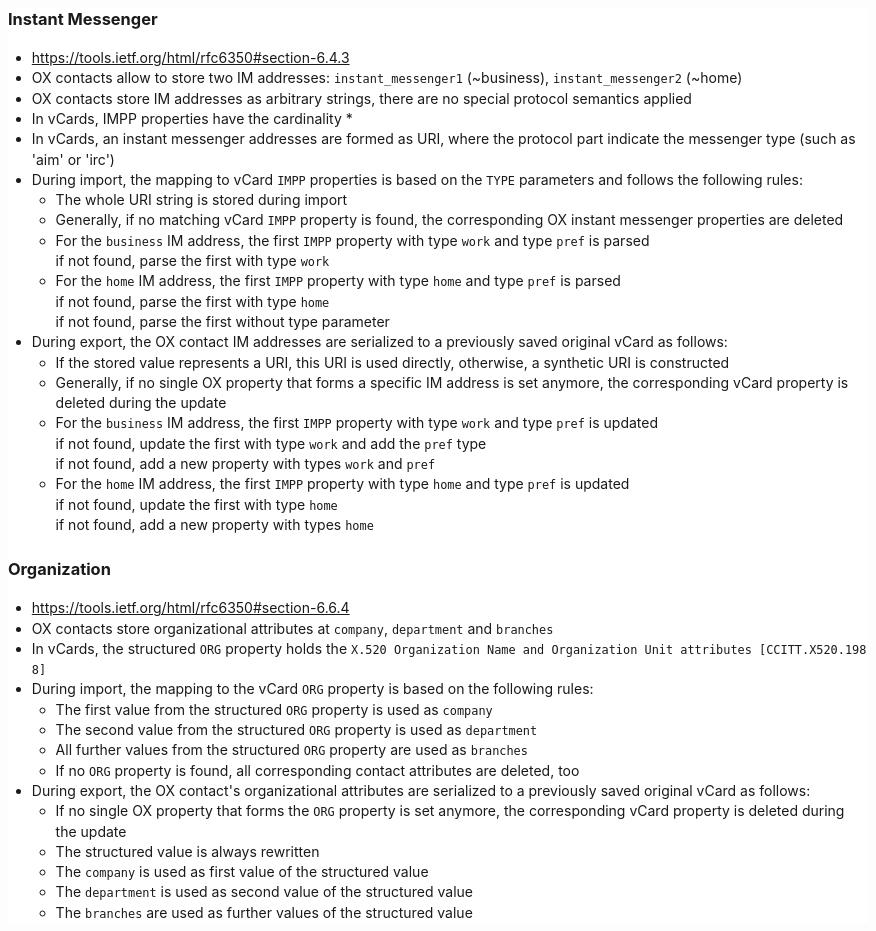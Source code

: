 ### Instant Messenger

* https://tools.ietf.org/html/rfc6350#section-6.4.3
* OX contacts allow to store two IM addresses: ``instant_messenger1`` (~business), ``instant_messenger2`` (~home)
* OX contacts store IM addresses as arbitrary strings, there are no special protocol semantics applied
* In vCards, IMPP properties have the cardinality *
* In vCards, an instant messenger addresses are formed as URI, where the protocol part indicate the messenger type (such as 'aim' or 'irc') 
* During import, the mapping to vCard ``IMPP`` properties is based on the ``TYPE`` parameters and follows the following rules:
  * The whole URI string is stored during import  
  * Generally, if no matching vCard ``IMPP`` property is found, the corresponding OX instant messenger properties are deleted
  * For the ``business`` IM address, the first ``IMPP`` property with type ``work`` and type ``pref`` is parsed <br />if not found, parse the first with type ``work``
  * For the ``home`` IM address, the first ``IMPP`` property with type ``home`` and type ``pref`` is parsed <br />if not found, parse the first with type ``home`` <br />if not found, parse the first without type parameter
* During export, the OX contact IM addresses are serialized to a previously saved original vCard as follows:
  * If the stored value represents a URI, this URI is used directly, otherwise, a synthetic URI is constructed    
  * Generally, if no single OX property that forms a specific IM address is set anymore, the corresponding vCard property is deleted during the update
  * For the ``business`` IM address, the first ``IMPP`` property with type ``work`` and type ``pref`` is updated <br />if not found, update the first with type ``work`` and add the ``pref`` type <br />if not found, add a new property with types ``work`` and ``pref``
  * For the ``home`` IM address, the first ``IMPP`` property with type ``home`` and type ``pref`` is updated <br />if not found, update the first with type ``home`` <br />if not found, add a new property with types ``home``

### Organization

* https://tools.ietf.org/html/rfc6350#section-6.6.4
* OX contacts store organizational attributes at ``company``, ``department`` and ``branches``
* In vCards, the structured ``ORG`` property holds the ``X.520 Organization Name and Organization Unit attributes [CCITT.X520.1988]``
* During import, the mapping to the vCard ``ORG`` property is based on the following rules:
  * The first value from the structured ``ORG`` property is used as ``company``
  * The second value from the structured ``ORG`` property is used as ``department``
  * All further values from the structured ``ORG`` property are used as ``branches``
  * If no ``ORG`` property is found, all corresponding contact attributes are deleted, too
* During export, the OX contact's organizational attributes are serialized to a previously saved original vCard as follows:
  * If no single OX property that forms the ``ORG`` property is set anymore, the corresponding vCard property is deleted during the update
  * The structured value is always rewritten
  * The ``company`` is used as first value of the structured value
  * The ``department`` is used as second value of the structured value
  * The ``branches`` are used as further values of the structured value
